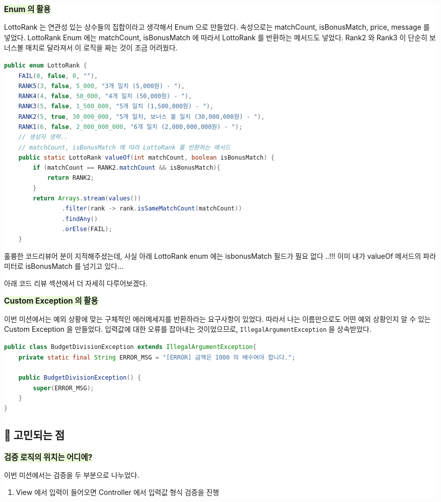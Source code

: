 <span style="font-size:110%"><span style="background-color: #EBFFDA">**Enum 의 활용**</span></span> 

LottoRank 는 연관성 있는 상수들의 집합이라고 생각해서 Enum 으로 만들었다. 속성으로는 matchCount, isBonusMatch, price, message 를 넣었다. 
LottoRank Enum 에는 matchCount, isBonusMatch 에 따라서 LottoRank 를 반환하는 메서드도 넣었다. Rank2 와 Rank3 이 단순히 보너스볼 매치로 달라져서 이 로직을 짜는 것이 조금 어려웠다. 
```Java
public enum LottoRank {
    FAIL(0, false, 0, ""),
    RANK5(3, false, 5_000, "3개 일치 (5,000원) - "),
    RANK4(4, false, 50_000, "4개 일치 (50,000원) - "),
    RANK3(5, false, 1_500_000, "5개 일치 (1,500,000원) - "),
    RANK2(5, true, 30_000_000, "5개 일치, 보너스 볼 일치 (30,000,000원) - "),
    RANK1(6, false, 2_000_000_000, "6개 일치 (2,000,000,000원) - ");
    // 생성자 생략..
    // matchCount, isBonusMatch 에 따라 LottoRank 를 반환하는 메서드
    public static LottoRank valueOf(int matchCount, boolean isBonusMatch) {
        if (matchCount == RANK2.matchCount && isBonusMatch){
            return RANK2;
        }
        return Arrays.stream(values())
                .filter(rank -> rank.isSameMatchCount(matchCount))
                .findAny()
                .orElse(FAIL);
    }
```

훌륭한 코드리뷰어 분이 지적해주셨는데, 사실 아래 LottoRank enum 에는 isbonusMatch 필드가 필요 없다 ..!!! 이미 내가 valueOf 메서드의 파라미터로 isBonusMatch 를 넘기고 있다...

아래 코드 리뷰 섹션에서 더 자세히 다루어보겠다. 

<span style="font-size:110%"><span style="background-color: #EBFFDA">**Custom Exception 의 활용**</span></span> 

이번 미션에서는 예외 상황에 맞는 구체적인 에러메세지를 반환하라는 요구사항이 있었다. 따라서 나는 이름만으로도 어떤 예외 상황인지 알 수 있는 Custom Exception 을 만들었다. 
입력값에 대한 오류를 잡아내는 것이었으므로, `IllegalArgumentException` 을 상속받았다. 
```java
public class BudgetDivisionException extends IllegalArgumentException{
    private static final String ERROR_MSG = "[ERROR] 금액은 1000 의 배수여야 합니다.";

    public BudgetDivisionException() {
        super(ERROR_MSG);
    }
}
```

## 🤔 고민되는 점
<span style="font-size:110%"><span style="background-color: #EBFFDA">**검증 로직의 위치는 어디에?**</span></span> 

이번 미션에서는 검증을 두 부분으로 나누었다.
1. View 에서 입력이 들어오면 Controller 에서 입력값 형식 검증을 진행 

